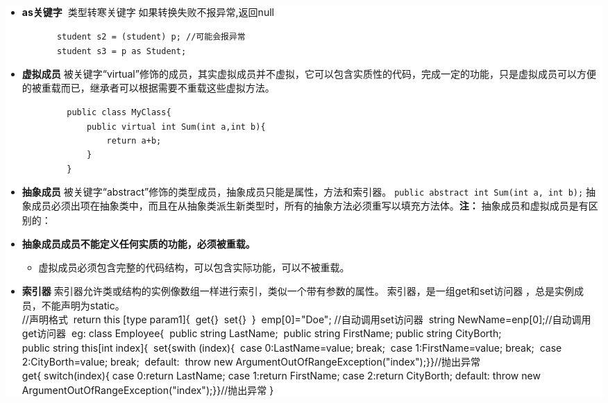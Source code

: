 * **as关键字**
     ​    类型转寒关键字 如果转换失败不报异常,返回null

             student s2 = (student) p; //可能会报异常
             student s3 = p as Student;

* **虚拟成员**
     ​    被关键字“virtual”修饰的成员，其实虚拟成员并不虚拟，它可以包含实质性的代码，完成一定的功能，只是虚拟成员可以方便的被重载而已，继承者可以根据需要不重载这些虚拟方法。

               public class MyClass{
                   public virtual int Sum(int a,int b){
                       return a+b;
                   }
               }
* **抽象成员**
     ​    被关键字“abstract”修饰的类型成员，抽象成员只能是属性，方法和索引器。
     ​    `public abstract int Sum(int a, int b);`
     ​    抽象成员必须出项在抽象类中，而且在从抽象类派生新类型时，所有的抽象方法必须重写以填充方法体。
     ​    **注：** 抽象成员和虚拟成员是有区别的：
* **抽象成员成员不能定义任何实质的功能，必须被重载。**

    * 虚拟成员必须包含完整的代码结构，可以包含实际功能，可以不被重载。
* **索引器**
     ​    索引器允许类或结构的实例像数组一样进行索引，类似一个带有参数的属性。
     ​    索引器，是一组get和set访问器 ，总是实例成员，不能声明为static。
     ​    
     ​           //声明格式
     ​           return this [type param1]{
     ​           get{}
     ​           set{}
     ​          }
     ​          emp[0]="Doe"; //自动调用set访问器
     ​          string NewName=enp[0];//自动调用get访问器
     ​          eg:
     ​          class Employee{
     ​          public string LastName;
     ​          public string FirstName;
     ​          public string CityBorth;
     ​          
     ​          public string this[int index]{
     ​           set{swith (index){
     ​            case 0:LastName=value;  break;
     ​            case 1:FirstName=value; break;
     ​            case 2:CityBorth=value;  break;
     ​            default:
     ​           throw new ArgumentOutOfRangeException("index");}}//抛出异常
     ​           
                get{
                 switch(index){
                  case 0:return LastName;
                  case 1:return FirstName;
                  case 2:return CityBorth;
                  default:
                throw new ArgumentOutOfRangeException("index");}}//抛出异常
                }
                